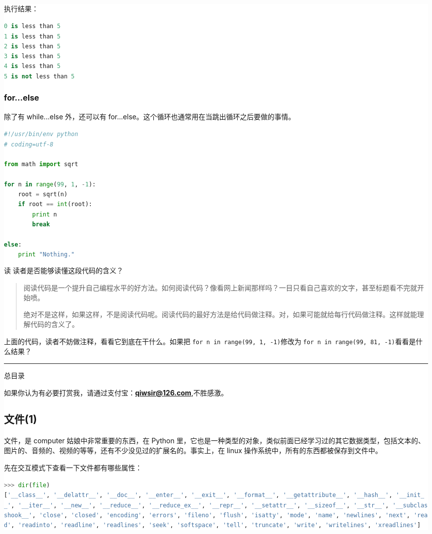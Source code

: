 执行结果：

```py
0 is less than 5
1 is less than 5
2 is less than 5
3 is less than 5
4 is less than 5
5 is not less than 5 
```

### for...else

除了有 while...else 外，还可以有 for...else。这个循环也通常用在当跳出循环之后要做的事情。

```py
#!/usr/bin/env python
# coding=utf-8

from math import sqrt

for n in range(99, 1, -1):
    root = sqrt(n)
    if root == int(root):
        print n
        break

else:
    print "Nothing." 
```

读 读者是否能够读懂这段代码的含义？

> 阅读代码是一个提升自己编程水平的好方法。如何阅读代码？像看网上新闻那样吗？一目只看自己喜欢的文字，甚至标题看不完就开始喷。
> 
> 绝对不是这样，如果这样，不是阅读代码呢。阅读代码的最好方法是给代码做注释。对，如果可能就给每行代码做注释。这样就能理解代码的含义了。

上面的代码，读者不妨做注释，看看它到底在干什么。如果把 `for n in range(99, 1, -1)`修改为 `for n in range(99, 81, -1)`看看是什么结果？

* * *

总目录

如果你认为有必要打赏我，请通过支付宝：**qiwsir@126.com**,不胜感激。

## 文件(1)

文件，是 computer 姑娘中非常重要的东西，在 Python 里，它也是一种类型的对象，类似前面已经学习过的其它数据类型，包括文本的、图片的、音频的、视频的等等，还有不少没见过的扩展名的。事实上，在 linux 操作系统中，所有的东西都被保存到文件中。

先在交互模式下查看一下文件都有哪些属性：

```py
>>> dir(file)
['__class__', '__delattr__', '__doc__', '__enter__', '__exit__', '__format__', '__getattribute__', '__hash__', '__init__', '__iter__', '__new__', '__reduce__', '__reduce_ex__', '__repr__', '__setattr__', '__sizeof__', '__str__', '__subclasshook__', 'close', 'closed', 'encoding', 'errors', 'fileno', 'flush', 'isatty', 'mode', 'name', 'newlines', 'next', 'read', 'readinto', 'readline', 'readlines', 'seek', 'softspace', 'tell', 'truncate', 'write', 'writelines', 'xreadlines'] 
```
